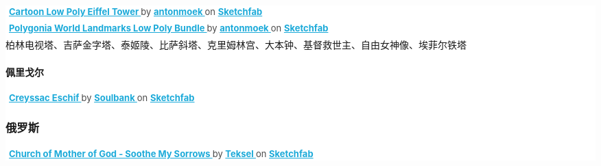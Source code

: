 <div class="sketchfab-embed-wrapper"> <iframe title="Cartoon Low Poly Eiffel Tower" frameborder="0" allowfullscreen mozallowfullscreen="true" webkitallowfullscreen="true" allow="autoplay; fullscreen; xr-spatial-tracking" xr-spatial-tracking execution-while-out-of-viewport execution-while-not-rendered web-share src="https://sketchfab.com/models/677125c11c744069ba0e5c3e8d0c1f93/embed"> </iframe> <p style="font-size: 13px; font-weight: normal; margin: 5px; color: #4A4A4A;"> <a href="https://sketchfab.com/3d-models/cartoon-low-poly-eiffel-tower-677125c11c744069ba0e5c3e8d0c1f93?utm_medium=embed&utm_campaign=share-popup&utm_content=677125c11c744069ba0e5c3e8d0c1f93" target="_blank" rel="nofollow" style="font-weight: bold; color: #1CAAD9;"> Cartoon Low Poly Eiffel Tower </a> by <a href="https://sketchfab.com/antonmoek?utm_medium=embed&utm_campaign=share-popup&utm_content=677125c11c744069ba0e5c3e8d0c1f93" target="_blank" rel="nofollow" style="font-weight: bold; color: #1CAAD9;"> antonmoek </a> on <a href="https://sketchfab.com?utm_medium=embed&utm_campaign=share-popup&utm_content=677125c11c744069ba0e5c3e8d0c1f93" target="_blank" rel="nofollow" style="font-weight: bold; color: #1CAAD9;">Sketchfab</a></p></div>

<div class="sketchfab-embed-wrapper"> <iframe title="Polygonia World Landmarks Low Poly Bundle" frameborder="0" allowfullscreen mozallowfullscreen="true" webkitallowfullscreen="true" allow="autoplay; fullscreen; xr-spatial-tracking" xr-spatial-tracking execution-while-out-of-viewport execution-while-not-rendered web-share src="https://sketchfab.com/models/33b17ccc603944a8a1079fe89957ba71/embed"> </iframe> <p style="font-size: 13px; font-weight: normal; margin: 5px; color: #4A4A4A;"> <a href="https://sketchfab.com/3d-models/polygonia-world-landmarks-low-poly-bundle-33b17ccc603944a8a1079fe89957ba71?utm_medium=embed&utm_campaign=share-popup&utm_content=33b17ccc603944a8a1079fe89957ba71" target="_blank" rel="nofollow" style="font-weight: bold; color: #1CAAD9;"> Polygonia World Landmarks Low Poly Bundle </a> by <a href="https://sketchfab.com/antonmoek?utm_medium=embed&utm_campaign=share-popup&utm_content=33b17ccc603944a8a1079fe89957ba71" target="_blank" rel="nofollow" style="font-weight: bold; color: #1CAAD9;"> antonmoek </a> on <a href="https://sketchfab.com?utm_medium=embed&utm_campaign=share-popup&utm_content=33b17ccc603944a8a1079fe89957ba71" target="_blank" rel="nofollow" style="font-weight: bold; color: #1CAAD9;">Sketchfab</a></p></div>
柏林电视塔、吉萨金字塔、泰姬陵、比萨斜塔、克里姆林宫、大本钟、基督救世主、自由女神像、埃菲尔铁塔

#### 佩里戈尔
<div class="sketchfab-embed-wrapper"> <iframe title="Creyssac Eschif" frameborder="0" allowfullscreen mozallowfullscreen="true" webkitallowfullscreen="true" allow="autoplay; fullscreen; xr-spatial-tracking" xr-spatial-tracking execution-while-out-of-viewport execution-while-not-rendered web-share src="https://sketchfab.com/models/b1ede8bd44fa4be386aa90e67ee35002/embed"> </iframe> <p style="font-size: 13px; font-weight: normal; margin: 5px; color: #4A4A4A;"> <a href="https://sketchfab.com/3d-models/creyssac-eschif-b1ede8bd44fa4be386aa90e67ee35002?utm_medium=embed&utm_campaign=share-popup&utm_content=b1ede8bd44fa4be386aa90e67ee35002" target="_blank" rel="nofollow" style="font-weight: bold; color: #1CAAD9;"> Creyssac Eschif </a> by <a href="https://sketchfab.com/soulbank?utm_medium=embed&utm_campaign=share-popup&utm_content=b1ede8bd44fa4be386aa90e67ee35002" target="_blank" rel="nofollow" style="font-weight: bold; color: #1CAAD9;"> Soulbank </a> on <a href="https://sketchfab.com?utm_medium=embed&utm_campaign=share-popup&utm_content=b1ede8bd44fa4be386aa90e67ee35002" target="_blank" rel="nofollow" style="font-weight: bold; color: #1CAAD9;">Sketchfab</a></p></div>


### 俄罗斯

<div class="sketchfab-embed-wrapper"> <iframe title="Church of Mother of God - Soothe My Sorrows" frameborder="0" allowfullscreen mozallowfullscreen="true" webkitallowfullscreen="true" allow="autoplay; fullscreen; xr-spatial-tracking" xr-spatial-tracking execution-while-out-of-viewport execution-while-not-rendered web-share src="https://sketchfab.com/models/30b51a7d022e494b9db456a0e7277b23/embed"> </iframe> <p style="font-size: 13px; font-weight: normal; margin: 5px; color: #4A4A4A;"> <a href="https://sketchfab.com/3d-models/church-of-mother-of-god-soothe-my-sorrows-30b51a7d022e494b9db456a0e7277b23?utm_medium=embed&utm_campaign=share-popup&utm_content=30b51a7d022e494b9db456a0e7277b23" target="_blank" rel="nofollow" style="font-weight: bold; color: #1CAAD9;"> Church of Mother of God - Soothe My Sorrows </a> by <a href="https://sketchfab.com/teksel?utm_medium=embed&utm_campaign=share-popup&utm_content=30b51a7d022e494b9db456a0e7277b23" target="_blank" rel="nofollow" style="font-weight: bold; color: #1CAAD9;"> Teksel </a> on <a href="https://sketchfab.com?utm_medium=embed&utm_campaign=share-popup&utm_content=30b51a7d022e494b9db456a0e7277b23" target="_blank" rel="nofollow" style="font-weight: bold; color: #1CAAD9;">Sketchfab</a></p></div>
